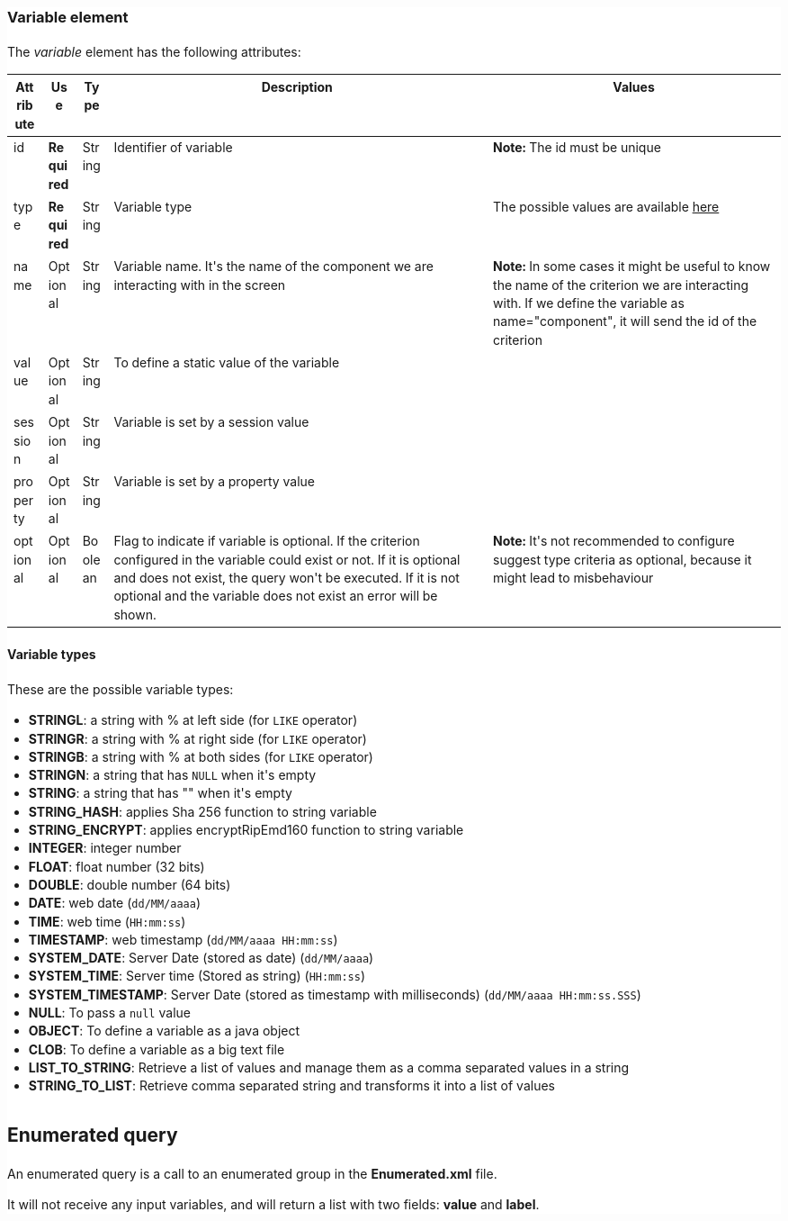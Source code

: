 ### Variable element

The *variable* element has the following attributes:

| Attribute   | Use      | Type      |  Description                    |   Values                                           |
| ----------- | ---------|-----------|---------------------------------|----------------------------------------------------|
| id | **Required** | String | Identifier of variable |  **Note:**  The id must be unique |
| type | **Required** | String | Variable type | The possible values are available [here](#variable-types) |
| name | Optional | String | Variable name. It's the name of the component we are interacting with in the screen  |**Note:** In some cases it might be useful to know the name of the criterion we are interacting with. If we define the variable as name="component", it will send the id of the criterion |
| value | Optional  | String | To define a static value of the variable | |
| session| Optional  | String | Variable is set by a session value | |
| property | Optional  | String | Variable is set by a property value | |
| optional | Optional  | Boolean | Flag to indicate if variable is optional. If the criterion configured in the variable could exist or not. If it is optional and does not exist, the query won't be executed. If it is not optional and the variable does not exist an error will be shown. | **Note:** It's not recommended to configure suggest type criteria as optional, because it might lead to misbehaviour |

#### Variable types

These are the possible variable types:

* **STRINGL**: a string with % at left side (for `LIKE` operator)
* **STRINGR**: a string with % at right side (for `LIKE` operator)
* **STRINGB**: a string with % at both sides (for `LIKE` operator)
* **STRINGN**: a string that has `NULL` when it's empty
* **STRING**: a string that has "" when it's empty
* **STRING_HASH**: applies Sha 256 function to string variable
* **STRING_ENCRYPT**: applies encryptRipEmd160 function to string variable
* **INTEGER**: integer number
* **FLOAT**: float number (32 bits)
* **DOUBLE**: double number (64 bits)
* **DATE**: web date (`dd/MM/aaaa`)
* **TIME**: web time (`HH:mm:ss`)
* **TIMESTAMP**: web timestamp (`dd/MM/aaaa HH:mm:ss`)
* **SYSTEM_DATE**: Server Date (stored as date) (`dd/MM/aaaa`)
* **SYSTEM_TIME**: Server time (Stored as string) (`HH:mm:ss`)
* **SYSTEM_TIMESTAMP**: Server Date (stored as timestamp with milliseconds) (`dd/MM/aaaa HH:mm:ss.SSS`)
* **NULL**: To pass a `null` value
* **OBJECT**: To define a variable as a java object
* **CLOB**: To define a variable as a big text file
* **LIST_TO_STRING**: Retrieve a list of values and manage them as a comma separated values in a string
* **STRING_TO_LIST**: Retrieve comma separated string and transforms it into a list of values
	
     
## Enumerated query

An enumerated query is a call to an enumerated group in the **Enumerated.xml** file.

It will not receive any input variables, and will return a list with two fields: **value** and **label**.
